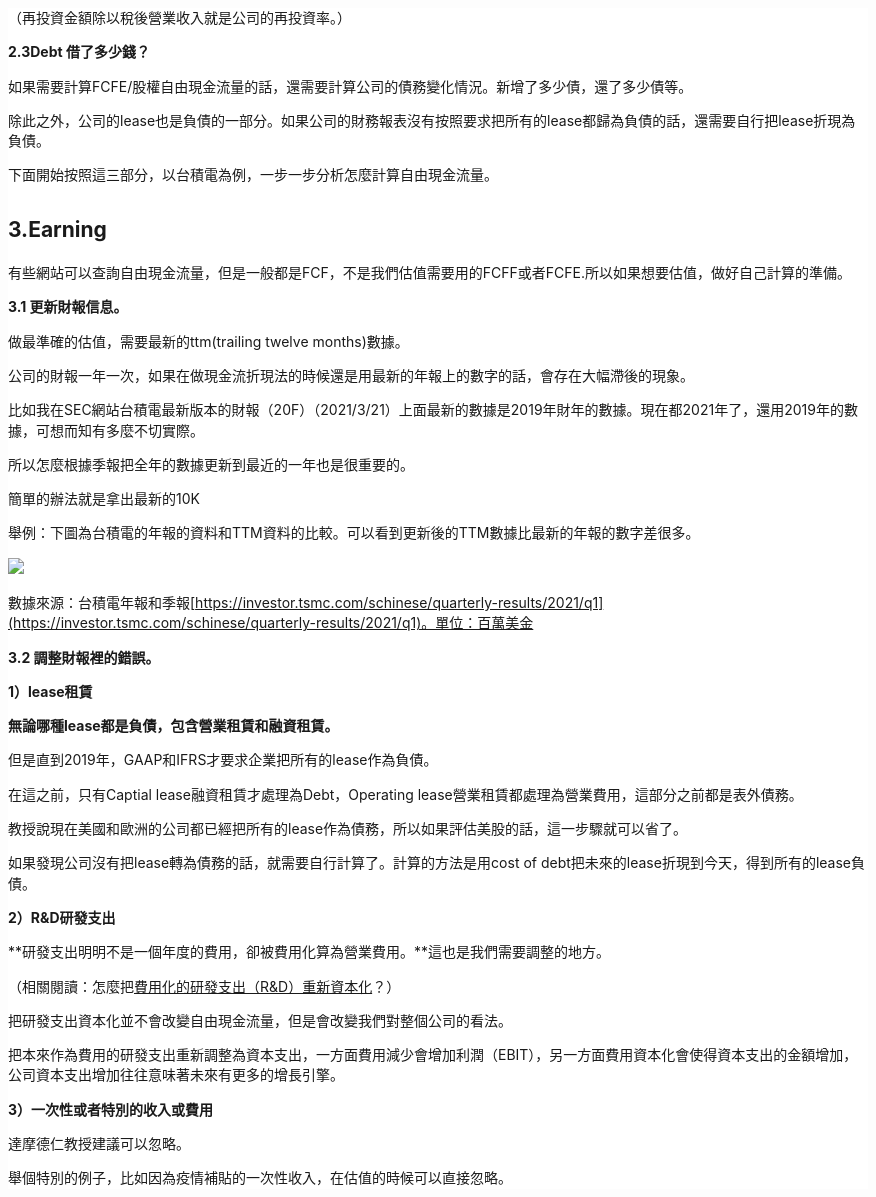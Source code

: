 （再投資金額除以稅後營業收入就是公司的再投資率。）

**2.3Debt 借了多少錢？**

如果需要計算FCFE/股權自由現金流量的話，還需要計算公司的債務變化情況。新增了多少債，還了多少債等。

除此之外，公司的lease也是負債的一部分。如果公司的財務報表沒有按照要求把所有的lease都歸為負債的話，還需要自行把lease折現為負債。

下面開始按照這三部分，以台積電為例，一步一步分析怎麼計算自由現金流量。

## **3.Earning**

有些網站可以查詢自由現金流量，但是一般都是FCF，不是我們估值需要用的FCFF或者FCFE.所以如果想要估值，做好自己計算的準備。

**3.1 更新財報信息。**

做最準確的估值，需要最新的ttm(trailing twelve months)數據。

公司的財報一年一次，如果在做現金流折現法的時候還是用最新的年報上的數字的話，會存在大幅滯後的現象。

比如我在SEC網站台積電最新版本的財報（20F）（2021/3/21）上面最新的數據是2019年財年的數據。現在都2021年了，還用2019年的數據，可想而知有多麼不切實際。

所以怎麼根據季報把全年的數據更新到最近的一年也是很重要的。

簡單的辦法就是拿出最新的10K

舉例：下圖為台積電的年報的資料和TTM資料的比較。可以看到更新後的TTM數據比最新的年報的數字差很多。

![](images/image-6-1024x234.png)

數據來源：台積電年報和季報[https://investor.tsmc.com/schinese/quarterly-results/2021/q1](https://investor.tsmc.com/schinese/quarterly-results/2021/q1)。單位：百萬美金

**3.2 調整財報裡的錯誤。**

**1）lease租賃**

**無論哪種lease都是負債，包含營業租賃和融資租賃。**

但是直到2019年，GAAP和IFRS才要求企業把所有的lease作為負債。

在這之前，只有Captial lease融資租賃才處理為Debt，Operating lease營業租賃都處理為營業費用，這部分之前都是表外債務。

教授說現在美國和歐洲的公司都已經把所有的lease作為債務，所以如果評估美股的話，這一步驟就可以省了。

如果發現公司沒有把lease轉為債務的話，就需要自行計算了。計算的方法是用cost of debt把未來的lease折現到今天，得到所有的lease負債。

**2）R&D研發支出**

**研發支出明明不是一個年度的費用，卻被費用化算為營業費用。**這也是我們需要調整的地方。

（相關閱讀：怎麼把[費用化的研發支出（R&D）重新資本化](https://fulltimemammy.com/%e8%b2%bb%e7%94%a8%e5%8c%96%e7%9a%84%e7%a0%94%e7%99%bc%e6%94%af%e5%87%ba%ef%bc%88rd%ef%bc%89%e9%87%8d%e6%96%b0%e8%b3%87%e6%9c%ac%e5%8c%96/)？）

把研發支出資本化並不會改變自由現金流量，但是會改變我們對整個公司的看法。

把本來作為費用的研發支出重新調整為資本支出，一方面費用減少會增加利潤（EBIT），另一方面費用資本化會使得資本支出的金額增加，公司資本支出增加往往意味著未來有更多的增長引擎。

**3）一次性或者特別的收入或費用**

達摩德仁教授建議可以忽略。

舉個特別的例子，比如因為疫情補貼的一次性收入，在估值的時候可以直接忽略。
